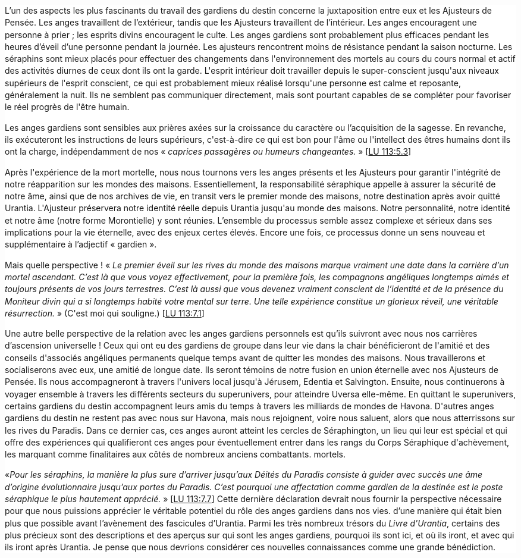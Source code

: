 L’un des aspects les plus fascinants du travail des gardiens du destin concerne la juxtaposition entre eux et les Ajusteurs de Pensée. Les anges travaillent de l’extérieur, tandis que les Ajusteurs travaillent de l’intérieur. Les anges encouragent une personne à prier ; les esprits divins encouragent le culte. Les anges gardiens sont probablement plus efficaces pendant les heures d’éveil d’une personne pendant la journée. Les ajusteurs rencontrent moins de résistance pendant la saison nocturne. Les séraphins sont mieux placés pour effectuer des changements dans l'environnement des mortels au cours du cours normal et actif des activités diurnes de ceux dont ils ont la garde. L'esprit intérieur doit travailler depuis le super-conscient jusqu'aux niveaux supérieurs de l'esprit conscient, ce qui est probablement mieux réalisé lorsqu'une personne est calme et reposante, généralement la nuit. Ils ne semblent pas communiquer directement, mais sont pourtant capables de se compléter pour favoriser le réel progrès de l'être humain.

Les anges gardiens sont sensibles aux prières axées sur la croissance du caractère ou l’acquisition de la sagesse. En revanche, ils exécuteront les instructions de leurs supérieurs, c'est-à-dire ce qui est bon pour l'âme ou l'intellect des êtres humains dont ils ont la charge, indépendamment de nos « _caprices passagères ou humeurs changeantes._ » <a id="a198_350"></a>[[LU 113:5.3](/fr/The_Urantia_Book/113#p5_3)]

Après l'expérience de la mort mortelle, nous nous tournons vers les anges présents et les Ajusteurs pour garantir l'intégrité de notre réapparition sur les mondes des maisons. Essentiellement, la responsabilité séraphique appelle à assurer la sécurité de notre âme, ainsi que de nos archives de vie, en transit vers le premier monde des maisons, notre destination après avoir quitté Urantia. L'Ajusteur préservera notre identité réelle depuis Urantia jusqu'au monde des maisons. Notre personnalité, notre identité et notre âme (notre forme Morontielle) y sont réunies. L’ensemble du processus semble assez complexe et sérieux dans ses implications pour la vie éternelle, avec des enjeux certes élevés. Encore une fois, ce processus donne un sens nouveau et supplémentaire à l’adjectif « gardien ».

Mais quelle perspective ! « _Le premier éveil sur les rives du monde des maisons marque vraiment une date dans la carrière d’un mortel ascendant. C’est là que vous voyez effectivement, pour la première fois, les compagnons angéliques longtemps aimés et toujours présents de vos jours terrestres. C’est là aussi que vous devenez vraiment conscient de l’identité et de la présence du Moniteur divin qui a si longtemps habité votre mental sur terre. Une telle expérience constitue un glorieux réveil, une véritable résurrection._ » (C'est moi qui souligne.) <a id="a202_555"></a>[[LU 113:7.1](/fr/The_Urantia_Book/113#p7_1)]

Une autre belle perspective de la relation avec les anges gardiens personnels est qu’ils suivront avec nous nos carrières d’ascension universelle ! Ceux qui ont eu des gardiens de groupe dans leur vie dans la chair bénéficieront de l'amitié et des conseils d'associés angéliques permanents quelque temps avant de quitter les mondes des maisons. Nous travaillerons et socialiserons avec eux, une amitié de longue date. Ils seront témoins de notre fusion en union éternelle avec nos Ajusteurs de Pensée. Ils nous accompagneront à travers l'univers local jusqu'à Jérusem, Edentia et Salvington. Ensuite, nous continuerons à voyager ensemble à travers les différents secteurs du superunivers, pour atteindre Uversa elle-même. En quittant le superunivers, certains gardiens du destin accompagnent leurs amis du temps à travers les milliards de mondes de Havona. D'autres anges gardiens du destin ne restent pas avec nous sur Havona, mais nous rejoignent, voire nous saluent, alors que nous atterrissons sur les rives du Paradis. Dans ce dernier cas, ces anges auront atteint les cercles de Séraphington, un lieu qui leur est spécial et qui offre des expériences qui qualifieront ces anges pour éventuellement entrer dans les rangs du Corps Séraphique d'achèvement, les marquant comme finalitaires aux côtés de nombreux anciens combattants. mortels.

«_Pour les séraphins, la manière la plus sure d’arriver jusqu’aux Déités du Paradis consiste à guider avec succès une âme d’origine évolutionnaire jusqu’aux portes du Paradis. C’est pourquoi une affectation comme gardien de la destinée est le poste séraphique le plus hautement apprécié._ » <a id="a206_291"></a>[[LU 113:7.7](/fr/The_Urantia_Book/113#p7_7)] Cette dernière déclaration devrait nous fournir la perspective nécessaire pour que nous puissions apprécier le véritable potentiel du rôle des anges gardiens dans nos vies. d’une manière qui était bien plus que possible avant l’avènement des fascicules d’Urantia. Parmi les très nombreux trésors du _Livre d'Urantia_, certains des plus précieux sont des descriptions et des aperçus sur qui sont les anges gardiens, pourquoi ils sont ici, et où ils iront, et avec qui ils iront après Urantia. Je pense que nous devrions considérer ces nouvelles connaissances comme une grande bénédiction.
